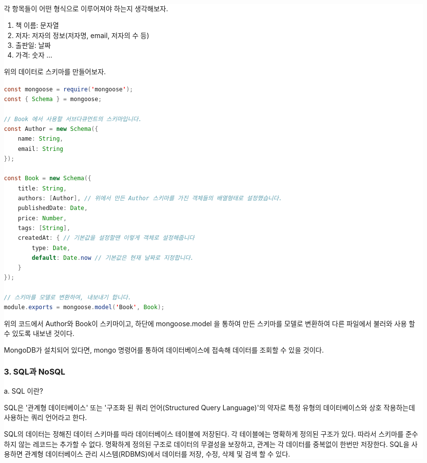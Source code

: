 각 항목들이 어떤 형식으로 이루어져야 하는지 생각해보자.

  1.  책 이름: 문자열
  2.  저자: 저자의 정보(저자명, email, 저자의 수 등)
  3.  출판일: 날짜
  4.  가격: 숫자
  ...

위의 데이터로 스키마를 만들어보자.

```java
const mongoose = require('mongoose');
const { Schema } = mongoose;

// Book 에서 사용할 서브다큐먼트의 스키마입니다.
const Author = new Schema({
    name: String,
    email: String
});

const Book = new Schema({
    title: String,
    authors: [Author], // 위에서 만든 Author 스키마를 가진 객체들의 배열형태로 설정했습니다.
    publishedDate: Date,
    price: Number,
    tags: [String],
    createdAt: { // 기본값을 설정할땐 이렇게 객체로 설정해줍니다
        type: Date,
        default: Date.now // 기본값은 현재 날짜로 지정합니다.
    }
});

// 스키마를 모델로 변환하여, 내보내기 합니다.
module.exports = mongoose.model('Book', Book);
```

위의 코드에서 Author와 Book이 스키마이고, 하단에 mongoose.model 을 통하여
만든 스키마를 모델로 변환하여 다른 파일에서 불러와 사용 할 수 있도록 내보낸 것이다.

MongoDB가 설치되어 있다면, mongo 명령어를 통하여 데이터베이스에 접속해 데이터를 조회할 수 있을 것이다.


### 3. SQL과 NoSQL

a. SQL 이란?


SQL은 '관계형 데이터베이스' 또는 '구조화 된 쿼리 언어(Structured Query Language)'의
약자로 특정 유형의 데이터베이스와 상호 작용하는데 사용하는 쿼리 언어라고 한다.

SQL의 데이터는 정해진 데이터 스키마를 따라 데이터베이스 테이블에 저장된다.
각 테이블에는 명확하게 정의된 구조가 있다. 따라서 스키마를 준수하지 않는 레코드는 추가할 수 없다.
명확하게 정의된 구조로 데이터의 무결성을 보장하고, 관계는 각 데이터를 중복없이 한번만 저장한다.
SQL을 사용하면 관계형 데이터베이스 관리 시스템(RDBMS)에서 데이터를 저장, 수정, 삭제 및 검색 할 수 있다.


